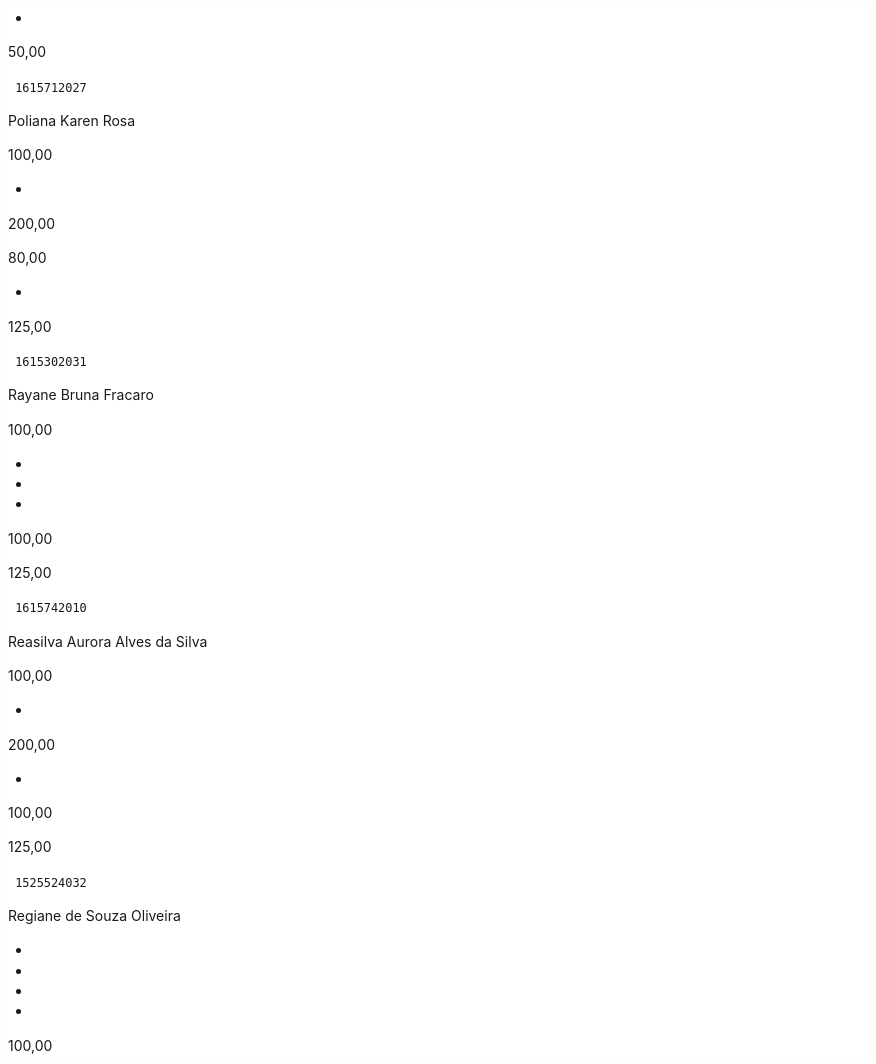    -

   50,00

     1615712027

   Poliana Karen Rosa

   100,00

   -

   200,00

   80,00

   -

   125,00

     1615302031

   Rayane Bruna Fracaro

   100,00

   -

   -

   -

   100,00

   125,00

     1615742010

   Reasilva Aurora Alves da Silva

   100,00

   -

   200,00

   -

   100,00

   125,00

     1525524032

   Regiane de Souza Oliveira

   -

   -

   -

   -

   100,00
